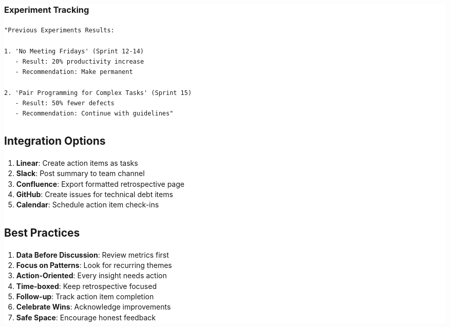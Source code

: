 ### Experiment Tracking
```
"Previous Experiments Results:

1. 'No Meeting Fridays' (Sprint 12-14)
   - Result: 20% productivity increase
   - Recommendation: Make permanent

2. 'Pair Programming for Complex Tasks' (Sprint 15)
   - Result: 50% fewer defects
   - Recommendation: Continue with guidelines"
```

## Integration Options

1. **Linear**: Create action items as tasks
2. **Slack**: Post summary to team channel
3. **Confluence**: Export formatted retrospective page
4. **GitHub**: Create issues for technical debt items
5. **Calendar**: Schedule action item check-ins

## Best Practices

1. **Data Before Discussion**: Review metrics first
2. **Focus on Patterns**: Look for recurring themes
3. **Action-Oriented**: Every insight needs action
4. **Time-boxed**: Keep retrospective focused
5. **Follow-up**: Track action item completion
6. **Celebrate Wins**: Acknowledge improvements
7. **Safe Space**: Encourage honest feedback
